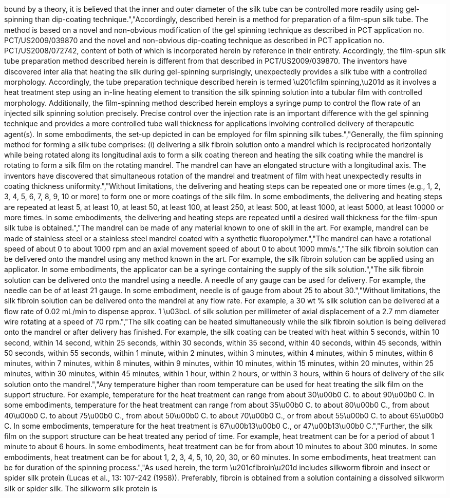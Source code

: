 bound by a theory, it is believed that the inner and outer diameter of the silk tube can be controlled more readily using gel-spinning than dip-coating technique.","Accordingly, described herein is a method for preparation of a film-spun silk tube. The method is based on a novel and non-obvious modification of the gel spinning technique as described in PCT application no. PCT\/US2009\/039870 and the novel and non-obvious dip-coating technique as described in PCT application no. PCT\/US2008\/072742, content of both of which is incorporated herein by reference in their entirety. Accordingly, the film-spun silk tube preparation method described herein is different from that described in PCT\/US2009\/039870. The inventors have discovered inter alia that heating the silk during gel-spinning surprisingly, unexpectedly provides a silk tube with a controlled morphology. Accordingly, the tube preparation technique described herein is termed \u201cfilm spinning,\u201d as it involves a heat treatment step using an in-line heating element to transition the silk spinning solution into a tubular film with controlled morphology. Additionally, the film-spinning method described herein employs a syringe pump to control the flow rate of an injected silk spinning solution precisely. Precise control over the injection rate is an important difference with the gel spinning technique and provides a more controlled tube wall thickness for applications involving controlled delivery of therapeutic agent(s). In some embodiments, the set-up depicted in  can be employed for film spinning silk tubes.","Generally, the film spinning method for forming a silk tube comprises: (i) delivering a silk fibroin solution onto a mandrel which is reciprocated horizontally while being rotated along its longitudinal axis to form a silk coating thereon and heating the silk coating while the mandrel is rotating to form a silk film on the rotating mandrel. The mandrel can have an elongated structure with a longitudinal axis. The inventors have discovered that simultaneous rotation of the mandrel and treatment of film with heat unexpectedly results in coating thickness uniformity.","Without limitations, the delivering and heating steps can be repeated one or more times (e.g., 1, 2, 3, 4, 5, 6, 7, 8, 9, 10 or more) to form one or more coatings of the silk film. In some embodiments, the delivering and heating steps are repeated at least 5, at least 10, at least 50, at least 100, at least 250, at least 500, at least 1000, at least 5000, at least 10000 or more times. In some embodiments, the delivering and heating steps are repeated until a desired wall thickness for the film-spun silk tube is obtained.","The mandrel can be made of any material known to one of skill in the art. For example, mandrel can be made of stainless steel or a stainless steel mandrel coated with a synthetic fluoropolymer.","The mandrel can have a rotational speed of about 0 to about 1000 rpm and an axial movement speed of about 0 to about 1000 mm\/s.","The silk fibroin solution can be delivered onto the mandrel using any method known in the art. For example, the silk fibroin solution can be applied using an applicator. In some embodiments, the applicator can be a syringe containing the supply of the silk solution.","The silk fibroin solution can be delivered onto the mandrel using a needle. A needle of any gauge can be used for delivery. For example, the needle can be of at least 21 gauge. In some embodiment, needle is of gauge from about 25 to about 30.","Without limitations, the silk fibroin solution can be delivered onto the mandrel at any flow rate. For example, a 30 wt % silk solution can be delivered at a flow rate of 0.02 mL\/min to dispense approx. 1 \u03bcL of silk solution per millimeter of axial displacement of a 2.7 mm diameter wire rotating at a speed of 70 rpm.","The silk coating can be heated simultaneously while the silk fibroin solution is being delivered onto the mandrel or after delivery has finished. For example, the silk coating can be treated with heat within 5 seconds, within 10 second, within 14 second, within 25 seconds, within 30 seconds, within 35 second, within 40 seconds, within 45 seconds, within 50 seconds, within 55 seconds, within 1 minute, within 2 minutes, within 3 minutes, within 4 minutes, within 5 minutes, within 6 minutes, within 7 minutes, within 8 minutes, within 9 minutes, within 10 minutes, within 15 minutes, within 20 minutes, within 25 minutes, within 30 minutes, within 45 minutes, within 1 hour, within 2 hours, or within 3 hours, within 6 hours of delivery of the silk solution onto the mandrel.","Any temperature higher than room temperature can be used for heat treating the silk film on the support structure. For example, temperature for the heat treatment can range from about 30\u00b0 C. to about 90\u00b0 C. In some embodiments, temperature for the heat treatment can range from about 35\u00b0 C. to about 80\u00b0 C., from about 40\u00b0 C. to about 75\u00b0 C., from about 50\u00b0 C. to about 70\u00b0 C., or from about 55\u00b0 C. to about 65\u00b0 C. In some embodiments, temperature for the heat treatment is 67\u00b13\u00b0 C., or 47\u00b13\u00b0 C.","Further, the silk film on the support structure can be heat treated any period of time. For example, heat treatment can be for a period of about 1 minute to about 6 hours. In some embodiments, heat treatment can be for from about 10 minutes to about 300 minutes. In some embodiments, heat treatment can be for about 1, 2, 3, 4, 5, 10, 20, 30, or 60 minutes. In some embodiments, heat treatment can be for duration of the spinning process.","As used herein, the term \u201cfibroin\u201d includes silkworm fibroin and insect or spider silk protein (Lucas et al., 13: 107-242 (1958)). Preferably, fibroin is obtained from a solution containing a dissolved silkworm silk or spider silk. The silkworm silk protein is